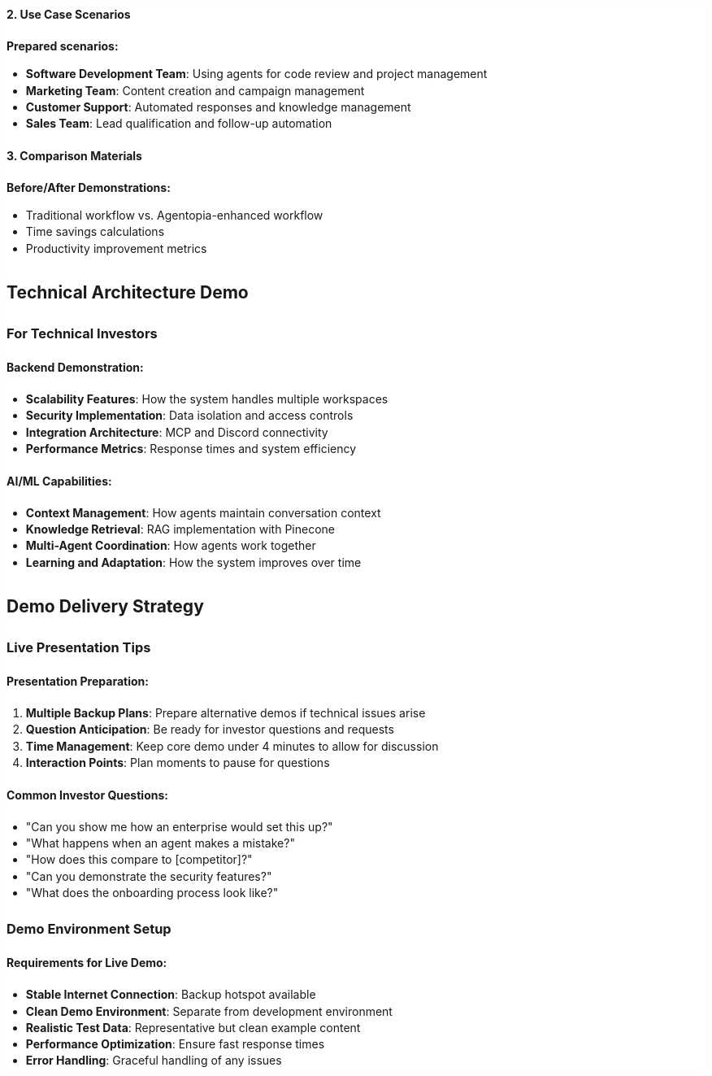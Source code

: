 #### 2. Use Case Scenarios
**Prepared scenarios:**
- **Software Development Team**: Using agents for code review and project management
- **Marketing Team**: Content creation and campaign management
- **Customer Support**: Automated responses and knowledge management
- **Sales Team**: Lead qualification and follow-up automation

#### 3. Comparison Materials
**Before/After Demonstrations:**
- Traditional workflow vs. Agentopia-enhanced workflow
- Time savings calculations
- Productivity improvement metrics

## Technical Architecture Demo

### For Technical Investors

#### Backend Demonstration:
- **Scalability Features**: How the system handles multiple workspaces
- **Security Implementation**: Data isolation and access controls
- **Integration Architecture**: MCP and Discord connectivity
- **Performance Metrics**: Response times and system efficiency

#### AI/ML Capabilities:
- **Context Management**: How agents maintain conversation context
- **Knowledge Retrieval**: RAG implementation with Pinecone
- **Multi-Agent Coordination**: How agents work together
- **Learning and Adaptation**: How the system improves over time

## Demo Delivery Strategy

### Live Presentation Tips

#### Presentation Preparation:
1. **Multiple Backup Plans**: Prepare alternative demos if technical issues arise
2. **Question Anticipation**: Be ready for investor questions and requests
3. **Time Management**: Keep core demo under 4 minutes to allow for discussion
4. **Interaction Points**: Plan moments to pause for questions

#### Common Investor Questions:
- "Can you show me how an enterprise would set this up?"
- "What happens when an agent makes a mistake?"
- "How does this compare to [competitor]?"
- "Can you demonstrate the security features?"
- "What does the onboarding process look like?"

### Demo Environment Setup

#### Requirements for Live Demo:
- **Stable Internet Connection**: Backup hotspot available
- **Clean Demo Environment**: Separate from development environment
- **Realistic Test Data**: Representative but clean example content
- **Performance Optimization**: Ensure fast response times
- **Error Handling**: Graceful handling of any issues
